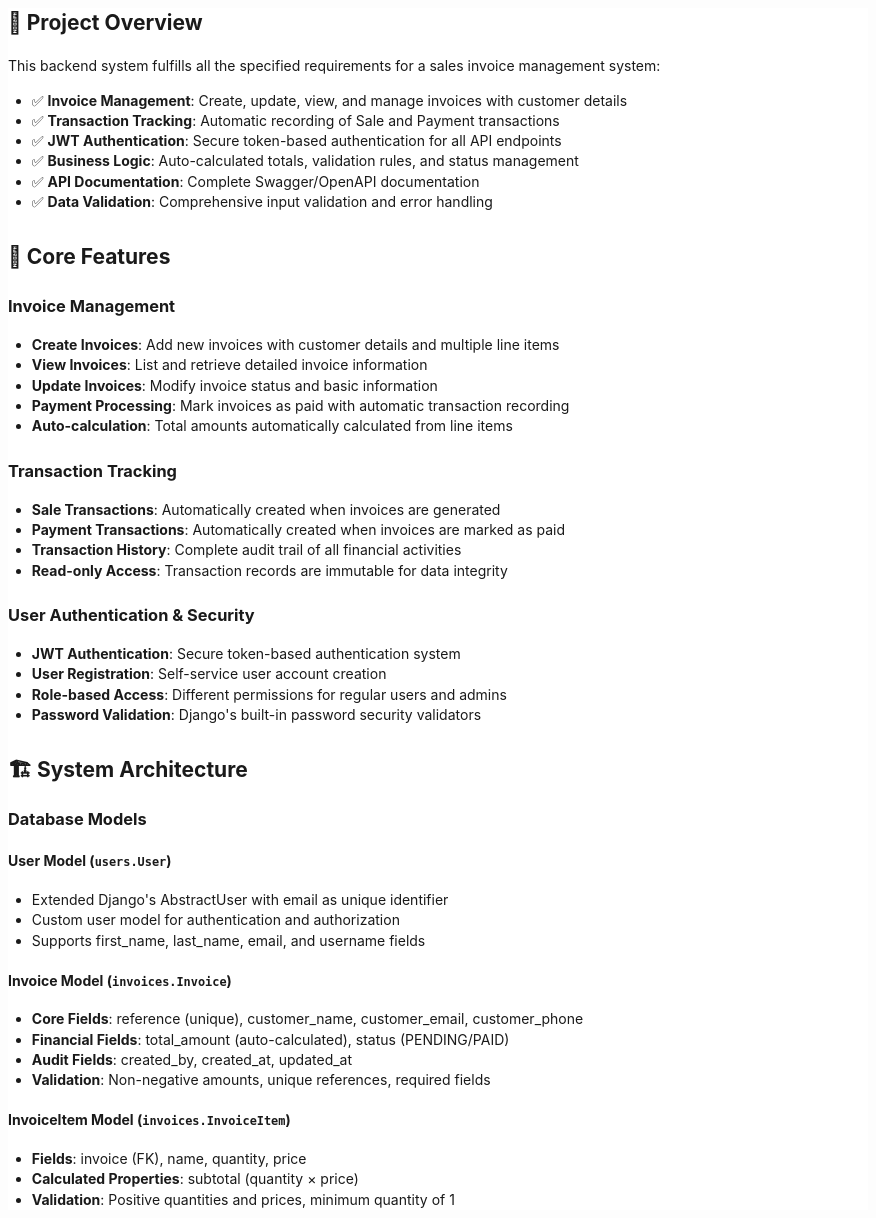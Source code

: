 
## 🎯 Project Overview

This backend system fulfills all the specified requirements for a sales invoice management system:

- ✅ **Invoice Management**: Create, update, view, and manage invoices with customer details
- ✅ **Transaction Tracking**: Automatic recording of Sale and Payment transactions
- ✅ **JWT Authentication**: Secure token-based authentication for all API endpoints
- ✅ **Business Logic**: Auto-calculated totals, validation rules, and status management
- ✅ **API Documentation**: Complete Swagger/OpenAPI documentation
- ✅ **Data Validation**: Comprehensive input validation and error handling

## 🚀 Core Features

### Invoice Management
- **Create Invoices**: Add new invoices with customer details and multiple line items
- **View Invoices**: List and retrieve detailed invoice information
- **Update Invoices**: Modify invoice status and basic information
- **Payment Processing**: Mark invoices as paid with automatic transaction recording
- **Auto-calculation**: Total amounts automatically calculated from line items

### Transaction Tracking
- **Sale Transactions**: Automatically created when invoices are generated
- **Payment Transactions**: Automatically created when invoices are marked as paid
- **Transaction History**: Complete audit trail of all financial activities
- **Read-only Access**: Transaction records are immutable for data integrity

### User Authentication & Security
- **JWT Authentication**: Secure token-based authentication system
- **User Registration**: Self-service user account creation
- **Role-based Access**: Different permissions for regular users and admins
- **Password Validation**: Django's built-in password security validators

## 🏗️ System Architecture

### Database Models

#### User Model (`users.User`)
- Extended Django's AbstractUser with email as unique identifier
- Custom user model for authentication and authorization
- Supports first_name, last_name, email, and username fields

#### Invoice Model (`invoices.Invoice`)
- **Core Fields**: reference (unique), customer_name, customer_email, customer_phone
- **Financial Fields**: total_amount (auto-calculated), status (PENDING/PAID)
- **Audit Fields**: created_by, created_at, updated_at
- **Validation**: Non-negative amounts, unique references, required fields

#### InvoiceItem Model (`invoices.InvoiceItem`)
- **Fields**: invoice (FK), name, quantity, price
- **Calculated Properties**: subtotal (quantity × price)
- **Validation**: Positive quantities and prices, minimum quantity of 1
